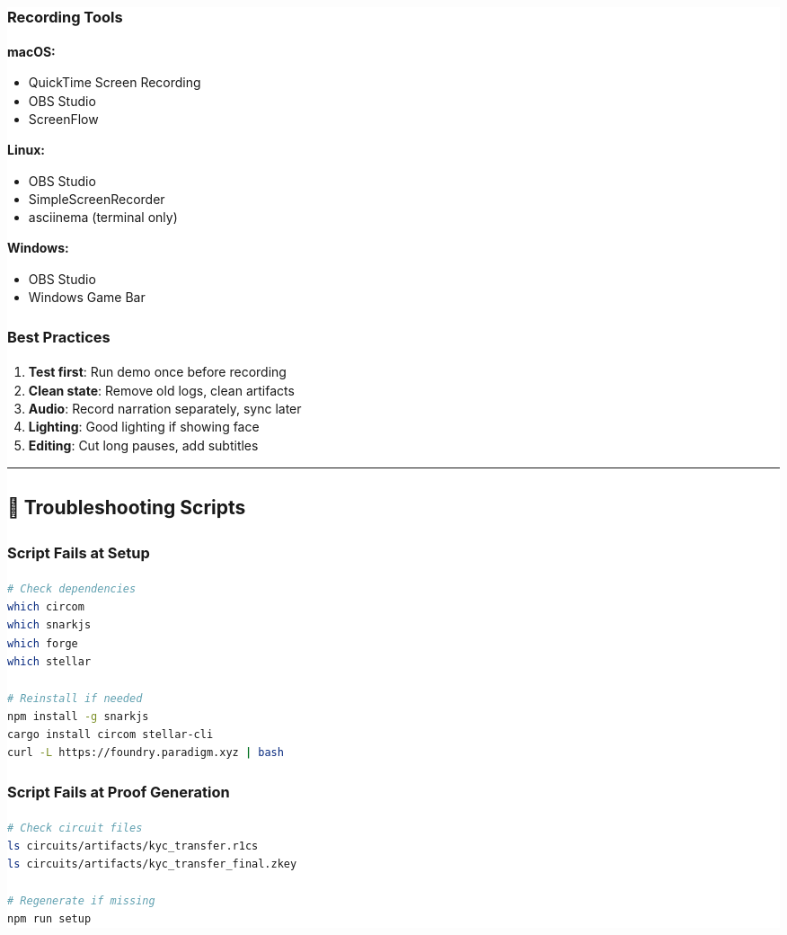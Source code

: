 ### Recording Tools

**macOS:**
- QuickTime Screen Recording
- OBS Studio
- ScreenFlow

**Linux:**
- OBS Studio
- SimpleScreenRecorder
- asciinema (terminal only)

**Windows:**
- OBS Studio
- Windows Game Bar

### Best Practices

1. **Test first**: Run demo once before recording
2. **Clean state**: Remove old logs, clean artifacts
3. **Audio**: Record narration separately, sync later
4. **Lighting**: Good lighting if showing face
5. **Editing**: Cut long pauses, add subtitles

---

## 🐛 Troubleshooting Scripts

### Script Fails at Setup

```bash
# Check dependencies
which circom
which snarkjs
which forge
which stellar

# Reinstall if needed
npm install -g snarkjs
cargo install circom stellar-cli
curl -L https://foundry.paradigm.xyz | bash
```

### Script Fails at Proof Generation

```bash
# Check circuit files
ls circuits/artifacts/kyc_transfer.r1cs
ls circuits/artifacts/kyc_transfer_final.zkey

# Regenerate if missing
npm run setup
```
